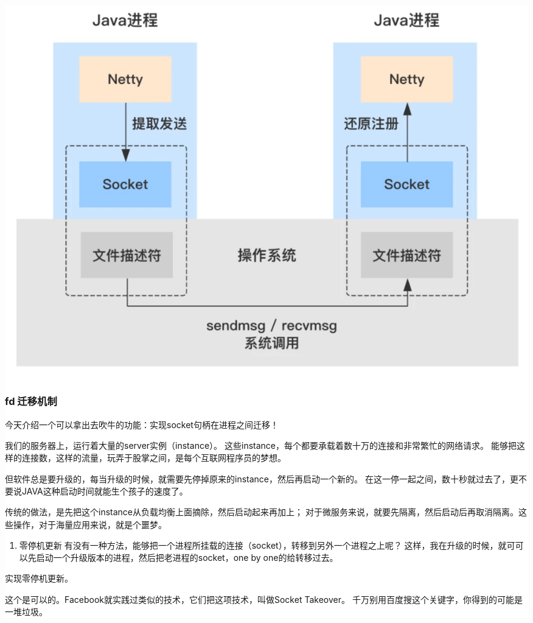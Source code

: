 ![](image/netty_fd_transform.webp)


### fd 迁移机制
今天介绍一个可以拿出去吹牛的功能：实现socket句柄在进程之间迁移！

我们的服务器上，运行着大量的server实例（instance）。
这些instance，每个都要承载着数十万的连接和非常繁忙的网络请求。
能够把这样的连接数，这样的流量，玩弄于股掌之间，是每个互联网程序员的梦想。

但软件总是要升级的，每当升级的时候，就需要先停掉原来的instance，然后再启动一个新的。
在这一停一起之间，数十秒就过去了，更不要说JAVA这种启动时间就能生个孩子的速度了。

传统的做法，是先把这个instance从负载均衡上面摘除，然后启动起来再加上；
对于微服务来说，就要先隔离，然后启动后再取消隔离。这些操作，对于海量应用来说，就是个噩梦。

1. 零停机更新
   有没有一种方法，能够把一个进程所挂载的连接（socket），转移到另外一个进程之上呢？
   这样，我在升级的时候，就可可以先启动一个升级版本的进程，然后把老进程的socket，one by one的给转移过去。

实现零停机更新。

这个是可以的。Facebook就实践过类似的技术，它们把这项技术，叫做Socket Takeover。
千万别用百度搜这个关键字，你得到的可能是一堆垃圾。
